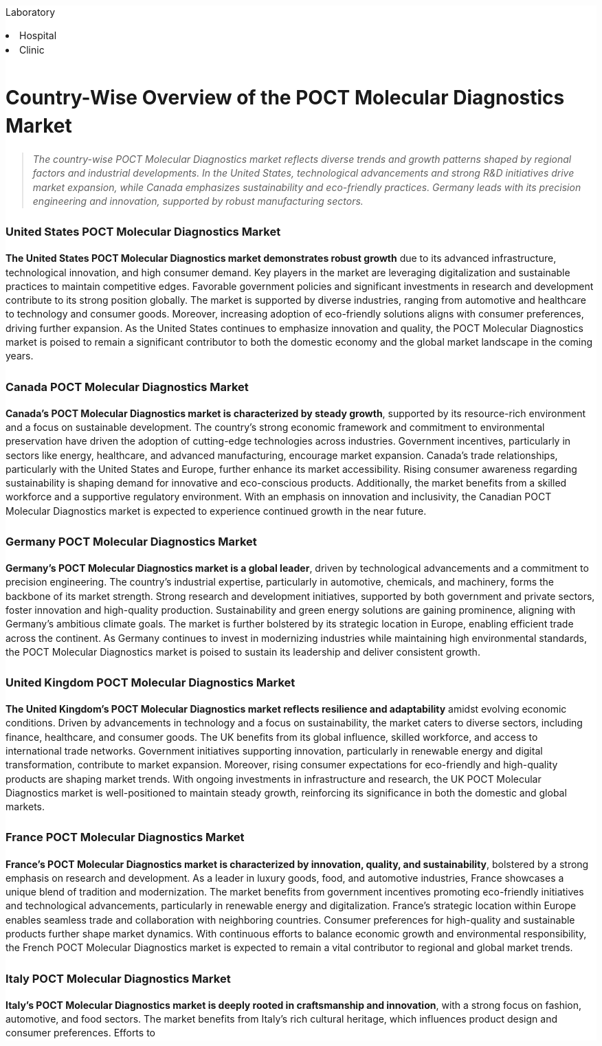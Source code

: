 Laboratory</li><li>Hospital</li><li>Clinic</li></ul><h1><span class="">Country-Wise Overview of the POCT Molecular Diagnostics Market<br /></span></h1><blockquote><p><em><span class="">The country-wise POCT Molecular Diagnostics market reflects diverse trends and growth patterns shaped by regional factors and industrial developments. In the United States, technological advancements and strong R&amp;D initiatives drive market expansion, while Canada emphasizes sustainability and eco-friendly practices. Germany leads with its precision engineering and innovation, supported by robust manufacturing sectors.</span></em></p></blockquote><h3><strong>United States POCT Molecular Diagnostics Market</strong></h3><p><strong>The United States POCT Molecular Diagnostics market demonstrates robust growth</strong> due to its advanced infrastructure, technological innovation, and high consumer demand. Key players in the market are leveraging digitalization and sustainable practices to maintain competitive edges. Favorable government policies and significant investments in research and development contribute to its strong position globally. The market is supported by diverse industries, ranging from automotive and healthcare to technology and consumer goods. Moreover, increasing adoption of eco-friendly solutions aligns with consumer preferences, driving further expansion. As the United States continues to emphasize innovation and quality, the POCT Molecular Diagnostics market is poised to remain a significant contributor to both the domestic economy and the global market landscape in the coming years.</p><h3><strong>Canada POCT Molecular Diagnostics Market</strong></h3><p><strong>Canada&rsquo;s POCT Molecular Diagnostics market is characterized by steady growth</strong>, supported by its resource-rich environment and a focus on sustainable development. The country&rsquo;s strong economic framework and commitment to environmental preservation have driven the adoption of cutting-edge technologies across industries. Government incentives, particularly in sectors like energy, healthcare, and advanced manufacturing, encourage market expansion. Canada&rsquo;s trade relationships, particularly with the United States and Europe, further enhance its market accessibility. Rising consumer awareness regarding sustainability is shaping demand for innovative and eco-conscious products. Additionally, the market benefits from a skilled workforce and a supportive regulatory environment. With an emphasis on innovation and inclusivity, the Canadian POCT Molecular Diagnostics market is expected to experience continued growth in the near future.</p><h3><strong>Germany POCT Molecular Diagnostics Market</strong></h3><p><strong>Germany&rsquo;s POCT Molecular Diagnostics market is a global leader</strong>, driven by technological advancements and a commitment to precision engineering. The country&rsquo;s industrial expertise, particularly in automotive, chemicals, and machinery, forms the backbone of its market strength. Strong research and development initiatives, supported by both government and private sectors, foster innovation and high-quality production. Sustainability and green energy solutions are gaining prominence, aligning with Germany&rsquo;s ambitious climate goals. The market is further bolstered by its strategic location in Europe, enabling efficient trade across the continent. As Germany continues to invest in modernizing industries while maintaining high environmental standards, the POCT Molecular Diagnostics market is poised to sustain its leadership and deliver consistent growth.</p><h3><strong>United Kingdom POCT Molecular Diagnostics Market</strong></h3><p><strong>The United Kingdom&rsquo;s POCT Molecular Diagnostics market reflects resilience and adaptability</strong> amidst evolving economic conditions. Driven by advancements in technology and a focus on sustainability, the market caters to diverse sectors, including finance, healthcare, and consumer goods. The UK benefits from its global influence, skilled workforce, and access to international trade networks. Government initiatives supporting innovation, particularly in renewable energy and digital transformation, contribute to market expansion. Moreover, rising consumer expectations for eco-friendly and high-quality products are shaping market trends. With ongoing investments in infrastructure and research, the UK POCT Molecular Diagnostics market is well-positioned to maintain steady growth, reinforcing its significance in both the domestic and global markets.</p><h3><strong>France POCT Molecular Diagnostics Market</strong></h3><p><strong>France&rsquo;s POCT Molecular Diagnostics market is characterized by innovation, quality, and sustainability</strong>, bolstered by a strong emphasis on research and development. As a leader in luxury goods, food, and automotive industries, France showcases a unique blend of tradition and modernization. The market benefits from government incentives promoting eco-friendly initiatives and technological advancements, particularly in renewable energy and digitalization. France&rsquo;s strategic location within Europe enables seamless trade and collaboration with neighboring countries. Consumer preferences for high-quality and sustainable products further shape market dynamics. With continuous efforts to balance economic growth and environmental responsibility, the French POCT Molecular Diagnostics market is expected to remain a vital contributor to regional and global market trends.</p><h3><strong>Italy POCT Molecular Diagnostics Market</strong></h3><p><strong>Italy&rsquo;s POCT Molecular Diagnostics market is deeply rooted in craftsmanship and innovation</strong>, with a strong focus on fashion, automotive, and food sectors. The market benefits from Italy&rsquo;s rich cultural heritage, which influences product design and consumer preferences. Efforts to